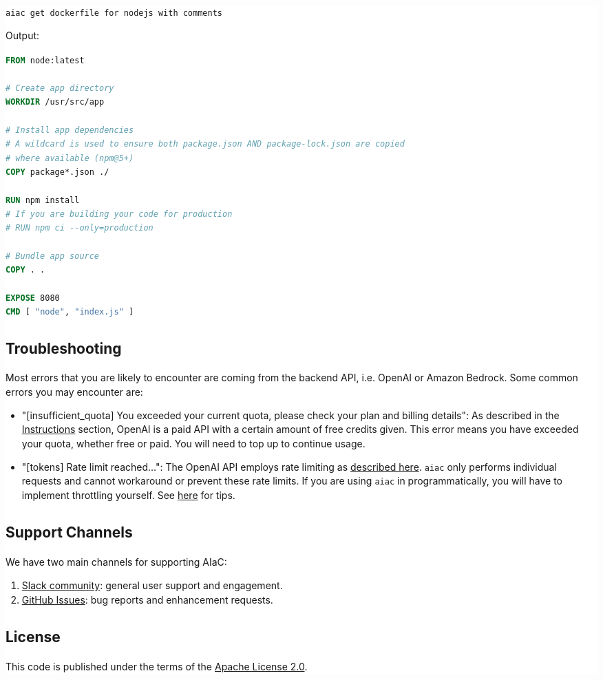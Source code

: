     aiac get dockerfile for nodejs with comments

Output:

```Dockerfile
FROM node:latest

# Create app directory
WORKDIR /usr/src/app

# Install app dependencies
# A wildcard is used to ensure both package.json AND package-lock.json are copied
# where available (npm@5+)
COPY package*.json ./

RUN npm install
# If you are building your code for production
# RUN npm ci --only=production

# Bundle app source
COPY . .

EXPOSE 8080
CMD [ "node", "index.js" ]
```

## Troubleshooting

Most errors that you are likely to encounter are coming from the backend API,
i.e. OpenAI or Amazon Bedrock. Some common errors you may encounter are:

- "[insufficient_quota] You exceeded your current quota, please check your plan and billing details":
  As described in the [Instructions](#instructions) section, OpenAI is a paid API with a certain
  amount of free credits given. This error means you have exceeded your quota,
  whether free or paid. You will need to top up to continue usage.

- "[tokens] Rate limit reached...":
  The OpenAI API employs rate limiting as [described here](https://platform.openai.com/docs/guides/rate-limits/request-increase). `aiac` only performs
  individual requests and cannot workaround or prevent these rate limits. If
  you are using `aiac` in programmatically, you will have to implement throttling
  yourself. See [here](https://github.com/openai/openai-cookbook/blob/main/examples/How_to_handle_rate_limits.ipynb) for tips.

## Support Channels

We have two main channels for supporting AIaC:

1. [Slack community](https://join.slack.com/t/firefly-community/shared_invite/zt-1m0d5c740-EhHAAFV5mhYBNXxcMWJp7g): general user support and engagement.
2. [GitHub Issues](https://github.com/gofireflyio/aiac/issues): bug reports and enhancement requests.

## License

This code is published under the terms of the [Apache License 2.0](/LICENSE).

